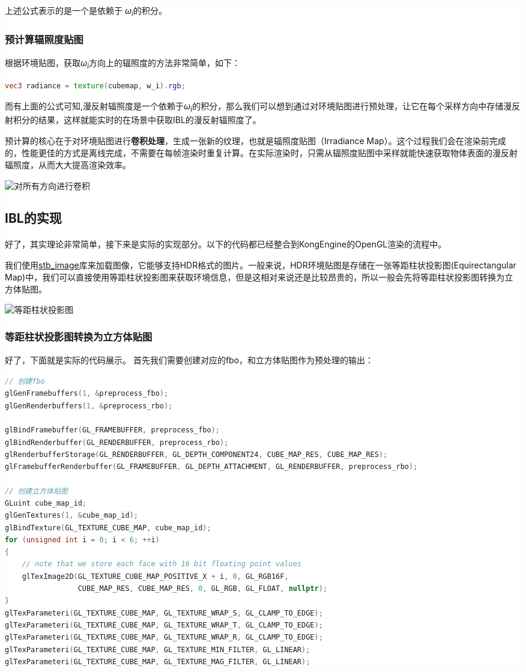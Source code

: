 上述公式表示的是一个是依赖于 $\omega_i$的积分。

### 预计算辐照度贴图
根据环境贴图，获取$\omega_i$方向上的辐照度的方法非常简单，如下：
```glsl
vec3 radiance = texture(cubemap, w_i).rgb;
```

而有上面的公式可知,漫反射辐照度是一个依赖于$\omega_i$的积分，那么我们可以想到通过对环境贴图进行预处理，让它在每个采样方向中存储漫反射积分的结果，这样就能实时的在场景中获取IBL的漫反射辐照度了。

预计算的核心在于对环境贴图进行**卷积处理**，生成一张新的纹理，也就是辐照度贴图（Irradiance Map）。这个过程我们会在渲染前完成的，性能更佳的方式是离线完成，不需要在每帧渲染时重复计算。在实际渲染时，只需从辐照度贴图中采样就能快速获取物体表面的漫反射辐照度，从而大大提高渲染效率。

![对所有方向进行卷积](Convolution.png)

## IBL的实现

好了，其实理论非常简单，接下来是实际的实现部分。以下的代码都已经整合到KongEngine的OpenGL渲染的流程中。

我们使用[stb_image](https://github.com/nothings/stb/blob/master/stb_image.h)库来加载图像，它能够支持HDR格式的图片。一般来说，HDR环境贴图是存储在一张等距柱状投影图(Equirectangular Map)中，我们可以直接使用等距柱状投影图来获取环境信息，但是这相对来说还是比较昂贵的，所以一般会先将等距柱状投影图转换为立方体贴图。

![等距柱状投影图](Equirectangular-Map.png)

### 等距柱状投影图转换为立方体贴图
好了，下面就是实际的代码展示。
首先我们需要创建对应的fbo，和立方体贴图作为预处理的输出：
```c++
// 创建fbo
glGenFramebuffers(1, &preprocess_fbo);
glGenRenderbuffers(1, &preprocess_rbo);

glBindFramebuffer(GL_FRAMEBUFFER, preprocess_fbo);
glBindRenderbuffer(GL_RENDERBUFFER, preprocess_rbo);
glRenderbufferStorage(GL_RENDERBUFFER, GL_DEPTH_COMPONENT24, CUBE_MAP_RES, CUBE_MAP_RES);
glFramebufferRenderbuffer(GL_FRAMEBUFFER, GL_DEPTH_ATTACHMENT, GL_RENDERBUFFER, preprocess_rbo);

// 创建立方体贴图
GLuint cube_map_id;
glGenTextures(1, &cube_map_id);
glBindTexture(GL_TEXTURE_CUBE_MAP, cube_map_id);
for (unsigned int i = 0; i < 6; ++i)
{
    // note that we store each face with 16 bit floating point values
    glTexImage2D(GL_TEXTURE_CUBE_MAP_POSITIVE_X + i, 0, GL_RGB16F, 
                 CUBE_MAP_RES, CUBE_MAP_RES, 0, GL_RGB, GL_FLOAT, nullptr);
}
glTexParameteri(GL_TEXTURE_CUBE_MAP, GL_TEXTURE_WRAP_S, GL_CLAMP_TO_EDGE);
glTexParameteri(GL_TEXTURE_CUBE_MAP, GL_TEXTURE_WRAP_T, GL_CLAMP_TO_EDGE);
glTexParameteri(GL_TEXTURE_CUBE_MAP, GL_TEXTURE_WRAP_R, GL_CLAMP_TO_EDGE);
glTexParameteri(GL_TEXTURE_CUBE_MAP, GL_TEXTURE_MIN_FILTER, GL_LINEAR);
glTexParameteri(GL_TEXTURE_CUBE_MAP, GL_TEXTURE_MAG_FILTER, GL_LINEAR);
```
